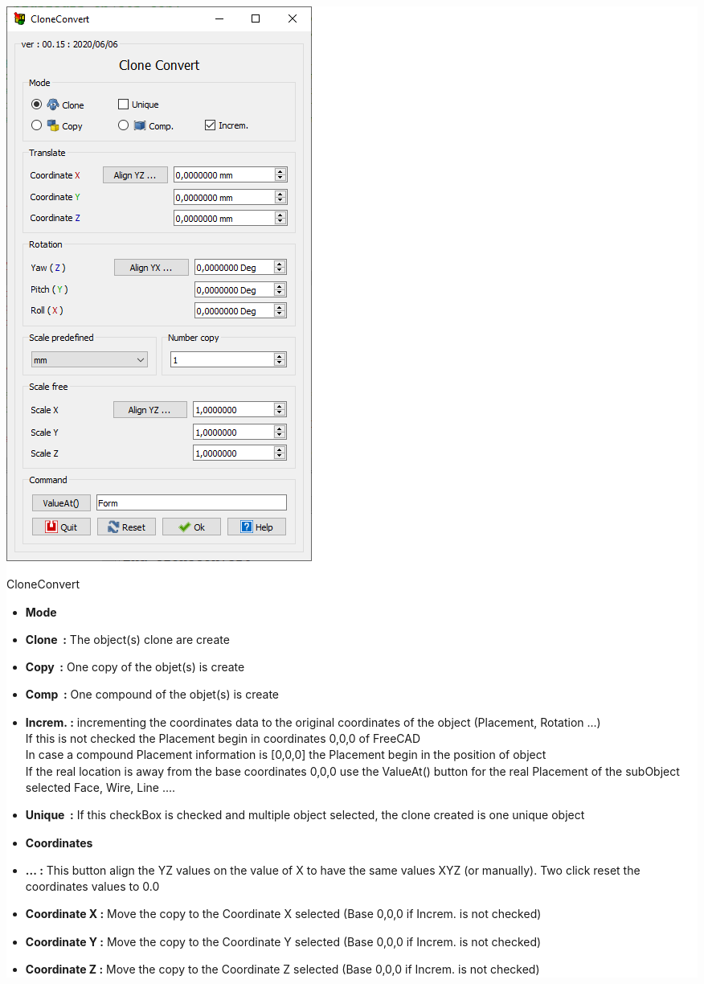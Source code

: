 ![CloneConvert](/src/assets/images/Macro_CloneConvert_01.png)

CloneConvert

- **Mode**
- **Clone  :** The object(s) clone are create
- **Copy  :** One copy of the objet(s) is create
- **Comp  :** One compound of the objet(s) is create
- **Increm. :** incrementing the coordinates data to the original coordinates of the object (Placement, Rotation ...)  
  If this is not checked the Placement begin in coordinates 0,0,0 of FreeCAD  
  In case a compound Placement information is [0,0,0] the Placement begin in the position of object  
  If the real location is away from the base coordinates 0,0,0 use the ValueAt() button for the real Placement of the subObject selected Face, Wire, Line ....
- **Unique  :** If this checkBox is checked and multiple object selected, the clone created is one unique object

- **Coordinates**
- **... :** This button align the YZ values on the value of X to have the same values ​​XYZ (or manually). Two click reset the coordinates values to 0.0
- **Coordinate X :** Move the copy to the Coordinate X selected (Base 0,0,0 if Increm. is not checked)
- **Coordinate Y :** Move the copy to the Coordinate Y selected (Base 0,0,0 if Increm. is not checked)
- **Coordinate Z :** Move the copy to the Coordinate Z selected (Base 0,0,0 if Increm. is not checked)
